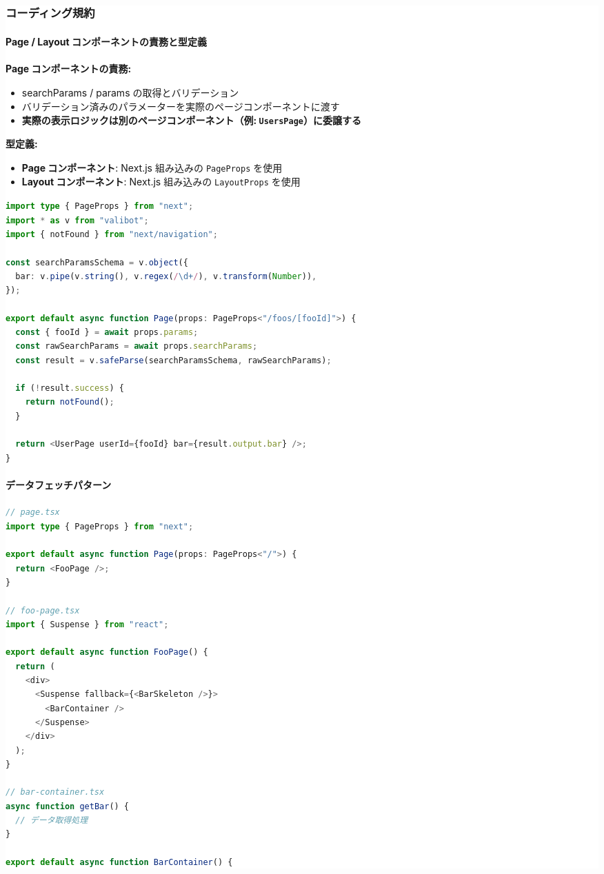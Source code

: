 ### コーディング規約

#### Page / Layout コンポーネントの責務と型定義

**Page コンポーネントの責務:**

- searchParams / params の取得とバリデーション
- バリデーション済みのパラメーターを実際のページコンポーネントに渡す
- **実際の表示ロジックは別のページコンポーネント（例: `UsersPage`）に委譲する**

**型定義:**

- **Page コンポーネント**: Next.js 組み込みの `PageProps` を使用
- **Layout コンポーネント**: Next.js 組み込みの `LayoutProps` を使用

```typescript
import type { PageProps } from "next";
import * as v from "valibot";
import { notFound } from "next/navigation";

const searchParamsSchema = v.object({
  bar: v.pipe(v.string(), v.regex(/\d+/), v.transform(Number)),
});

export default async function Page(props: PageProps<"/foos/[fooId]">) {
  const { fooId } = await props.params;
  const rawSearchParams = await props.searchParams;
  const result = v.safeParse(searchParamsSchema, rawSearchParams);

  if (!result.success) {
    return notFound();
  }

  return <UserPage userId={fooId} bar={result.output.bar} />;
}
```

#### データフェッチパターン

```typescript
// page.tsx
import type { PageProps } from "next";

export default async function Page(props: PageProps<"/">) {
  return <FooPage />;
}

// foo-page.tsx
import { Suspense } from "react";

export default async function FooPage() {
  return (
    <div>
      <Suspense fallback={<BarSkeleton />}>
        <BarContainer />
      </Suspense>
    </div>
  );
}

// bar-container.tsx
async function getBar() {
  // データ取得処理
}

export default async function BarContainer() {
```